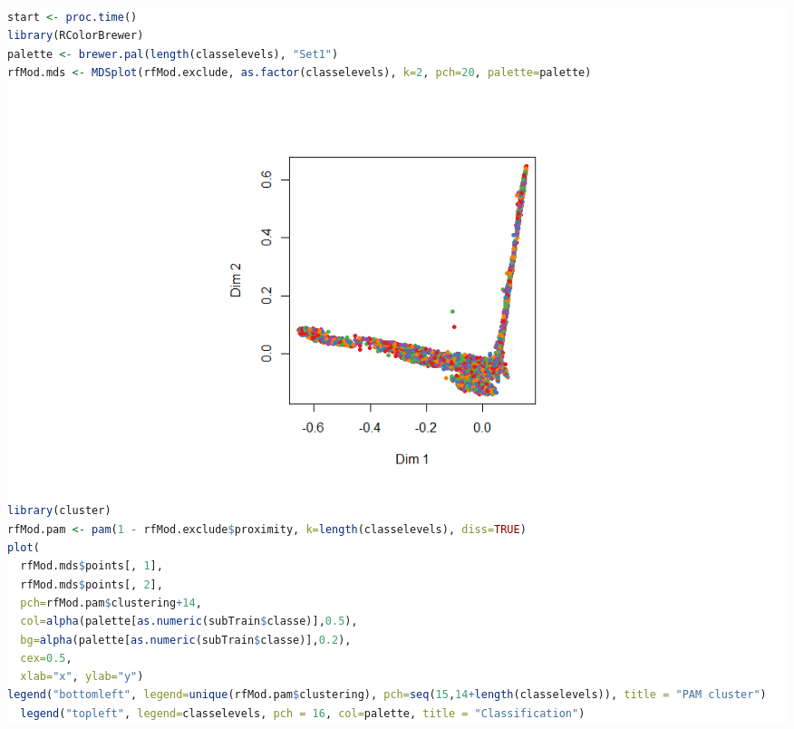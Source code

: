 
```r
start <- proc.time()
library(RColorBrewer)
palette <- brewer.pal(length(classelevels), "Set1")
rfMod.mds <- MDSplot(rfMod.exclude, as.factor(classelevels), k=2, pch=20, palette=palette)
```

![](Weight_Lifting_Activity_Evaluation_files/figure-html/PlotPCA-1.png)

```r
library(cluster)
rfMod.pam <- pam(1 - rfMod.exclude$proximity, k=length(classelevels), diss=TRUE)
plot(
  rfMod.mds$points[, 1], 
  rfMod.mds$points[, 2], 
  pch=rfMod.pam$clustering+14, 
  col=alpha(palette[as.numeric(subTrain$classe)],0.5), 
  bg=alpha(palette[as.numeric(subTrain$classe)],0.2), 
  cex=0.5,
  xlab="x", ylab="y")
legend("bottomleft", legend=unique(rfMod.pam$clustering), pch=seq(15,14+length(classelevels)), title = "PAM cluster")
  legend("topleft", legend=classelevels, pch = 16, col=palette, title = "Classification")
```
